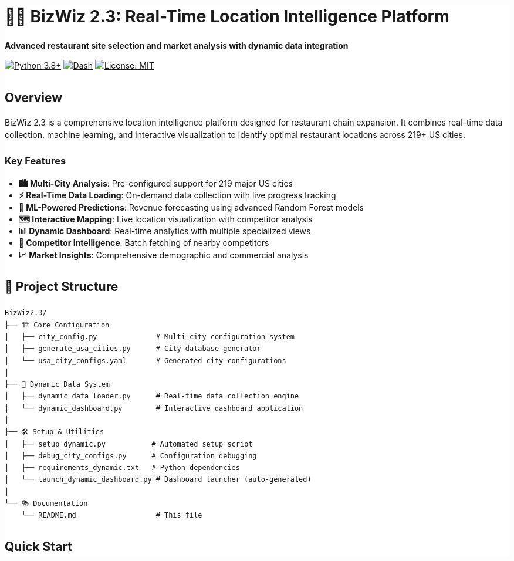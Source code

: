 # 🍗🎯 BizWiz 2.3: Real-Time Location Intelligence Platform

**Advanced restaurant site selection and market analysis with dynamic data integration**

[![Python 3.8+](https://img.shields.io/badge/python-3.8+-blue.svg)](https://www.python.org/downloads/)
[![Dash](https://img.shields.io/badge/dashboard-Dash-green.svg)](https://dash.plotly.com/)
[![License: MIT](https://img.shields.io/badge/License-MIT-yellow.svg)](https://opensource.org/licenses/MIT)


## Overview

BizWiz 2.3 is a comprehensive location intelligence platform designed for restaurant chain expansion. It combines real-time data collection, machine learning, and interactive visualization to identify optimal restaurant locations across 219+ US cities.

### Key Features

- **🏙️ Multi-City Analysis**: Pre-configured support for 219 major US cities
- **⚡ Real-Time Data Loading**: On-demand data collection with live progress tracking
- **🤖 ML-Powered Predictions**: Revenue forecasting using advanced Random Forest models
- **🗺️ Interactive Mapping**: Live location visualization with competitor analysis
- **📊 Dynamic Dashboard**: Real-time analytics with multiple specialized views
- **🎯 Competitor Intelligence**: Batch fetching of nearby competitors
- **📈 Market Insights**: Comprehensive demographic and commercial analysis

## 📁 Project Structure

```
BizWiz2.3/
├── 🏗️ Core Configuration
│   ├── city_config.py              # Multi-city configuration system
│   ├── generate_usa_cities.py      # City database generator
│   └── usa_city_configs.yaml       # Generated city configurations
│
├── 🔄 Dynamic Data System
│   ├── dynamic_data_loader.py      # Real-time data collection engine
│   └── dynamic_dashboard.py        # Interactive dashboard application
│
├── 🛠️ Setup & Utilities
│   ├── setup_dynamic.py           # Automated setup script
│   ├── debug_city_configs.py      # Configuration debugging
│   ├── requirements_dynamic.txt   # Python dependencies
│   └── launch_dynamic_dashboard.py # Dashboard launcher (auto-generated)
│
└── 📚 Documentation
    └── README.md                   # This file
```

## Quick Start
